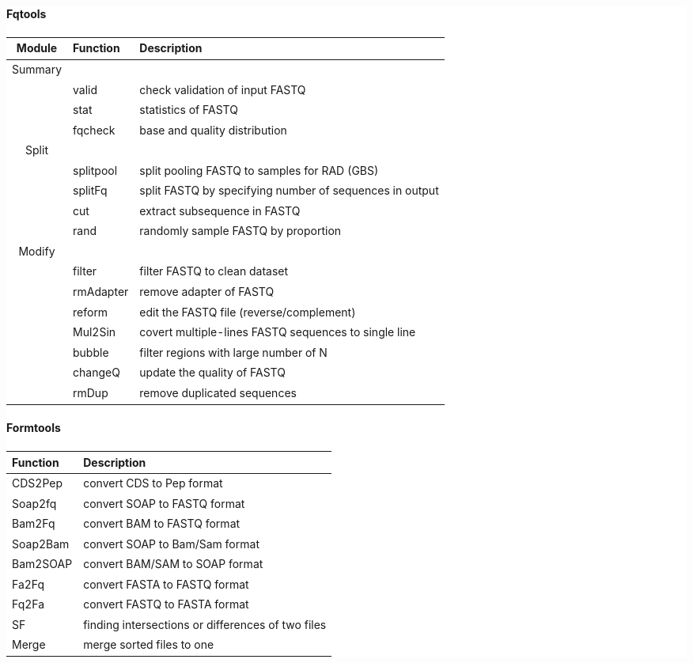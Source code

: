 #### Fqtools

|Module |    Function   |       Description                                                |
|:-----:|:--------------|:-----------------------------------------------------------------|
|Summary|               |                                                                  |
|       |valid          |check validation of input FASTQ                                   |
|       |stat           |statistics of FASTQ                                               |
|       |fqcheck        |base and quality distribution                                     |
| Split |               |                                                                  |
|       |splitpool      |split pooling FASTQ to samples for RAD (GBS)                      |
|       |splitFq        |split FASTQ by specifying number of sequences in output           |
|       |cut            |extract subsequence in FASTQ                                      |
|       |rand           |randomly sample FASTQ by proportion                               |
| Modify|               |                                                                  |
|       |filter         |filter FASTQ to clean dataset                                     |
|       |rmAdapter      |remove adapter of FASTQ                                           |
|       |reform         |edit the FASTQ file (reverse/complement)                          |
|       |Mul2Sin        |covert multiple-lines FASTQ sequences to single line              |
|       |bubble         |filter regions with large number of N                             |
|       |changeQ        |update the quality of FASTQ                                       |
|       |rmDup          |remove duplicated sequences                                       |


#### Formtools

|      Function                                                 |                      Description                  |
|:--------------------------------------------------------------|:--------------------------------------------------|
|                   CDS2Pep                                     |      convert CDS to Pep format                    |
|                   Soap2fq                                     |      convert SOAP to FASTQ format                 |
|                   Bam2Fq                                      |      convert BAM to FASTQ format                  |
|                   Soap2Bam                                    |      convert SOAP to Bam/Sam format               |
|                   Bam2SOAP                                    |      convert BAM/SAM to SOAP format               |
|                   Fa2Fq                                       |      convert FASTA to FASTQ format                |
|                   Fq2Fa                                       |      convert FASTQ to FASTA format                |
|                   SF                                          | finding intersections or differences of two files |
|                   Merge                                       |        merge sorted files to one                  |
